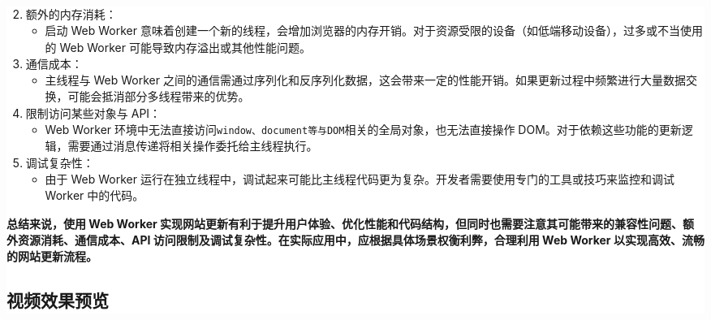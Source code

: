 2. 额外的内存消耗：
   - 启动 Web Worker 意味着创建一个新的线程，会增加浏览器的内存开销。对于资源受限的设备（如低端移动设备），过多或不当使用的 Web Worker 可能导致内存溢出或其他性能问题。
3. 通信成本：
   - 主线程与 Web Worker 之间的通信需通过序列化和反序列化数据，这会带来一定的性能开销。如果更新过程中频繁进行大量数据交换，可能会抵消部分多线程带来的优势。
4. 限制访问某些对象与 API：
   - Web Worker 环境中无法直接访问`window、document等与DOM`相关的全局对象，也无法直接操作 DOM。对于依赖这些功能的更新逻辑，需要通过消息传递将相关操作委托给主线程执行。
5. 调试复杂性：
   - 由于 Web Worker 运行在独立线程中，调试起来可能比主线程代码更为复杂。开发者需要使用专门的工具或技巧来监控和调试 Worker 中的代码。

**总结来说，使用 Web Worker 实现网站更新有利于提升用户体验、优化性能和代码结构，但同时也需要注意其可能带来的兼容性问题、额外资源消耗、通信成本、API 访问限制及调试复杂性。在实际应用中，应根据具体场景权衡利弊，合理利用 Web Worker 以实现高效、流畅的网站更新流程。**

## 视频效果预览

<video controls style="width:100%;height:500px;object-fit:fill;">
  <source src="https://file.wangzevw.com/images/web_update.mp4" type="video/mp4" />
</video>
